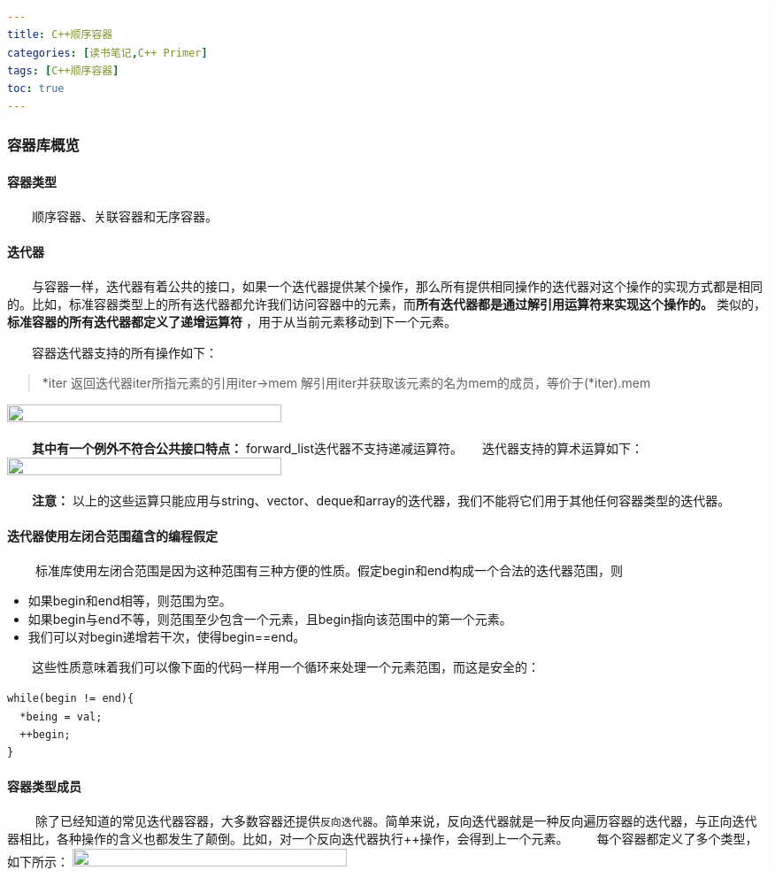 ```yaml
---
title: C++顺序容器
categories: [读书笔记,C++ Primer]
tags: [C++顺序容器]
toc: true
---
```


### 容器库概览

#### 容器类型

　　顺序容器、关联容器和无序容器。



#### 迭代器

　　与容器一样，迭代器有着公共的接口，如果一个迭代器提供某个操作，那么所有提供相同操作的迭代器对这个操作的实现方式都是相同的。比如，标准容器类型上的所有迭代器都允许我们访问容器中的元素，而**所有迭代器都是通过解引用运算符来实现这个操作的。** 类似的，**标准容器的所有迭代器都定义了递增运算符** ，用于从当前元素移动到下一个元素。

　　容器迭代器支持的所有操作如下：

> *iter 返回迭代器iter所指元素的引用iter->mem 解引用iter并获取该元素的名为mem的成员，等价于(*iter).mem

<img src="https://hexo-blog-1258021165.cos.ap-guangzhou.myqcloud.com/%E9%A1%BA%E5%BA%8F%E5%AE%B9%E5%99%A8/01.png" width=60% height=60%>

　　**其中有一个例外不符合公共接口特点：** forward_list迭代器不支持递减运算符。
　 迭代器支持的算术运算如下：
<img src="https://hexo-blog-1258021165.cos.ap-guangzhou.myqcloud.com/%E9%A1%BA%E5%BA%8F%E5%AE%B9%E5%99%A8/02.png" width=60% height=60%>

　　**注意：** 以上的这些运算只能应用与string、vector、deque和array的迭代器，我们不能将它们用于其他任何容器类型的迭代器。

#### **迭代器使用左闭合范围蕴含的编程假定**

　　 标准库使用左闭合范围是因为这种范围有三种方便的性质。假定begin和end构成一个合法的迭代器范围，则

- 如果begin和end相等，则范围为空。
- 如果begin与end不等，则范围至少包含一个元素，且begin指向该范围中的第一个元素。
- 我们可以对begin递增若干次，使得begin==end。

　　这些性质意味着我们可以像下面的代码一样用一个循环来处理一个元素范围，而这是安全的：

```
while(begin != end){
  *being = val;
  ++begin;
}
```

#### **容器类型成员**

　　 除了已经知道的常见迭代器容器，大多数容器还提供`反向迭代器`。简单来说，反向迭代器就是一种反向遍历容器的迭代器，与正向迭代器相比，各种操作的含义也都发生了颠倒。比如，对一个反向迭代器执行++操作，会得到上一个元素。
　　每个容器都定义了多个类型，如下所示：
<img src="https://hexo-blog-1258021165.cos.ap-guangzhou.myqcloud.com/%E9%A1%BA%E5%BA%8F%E5%AE%B9%E5%99%A8/03.png" width=60% height=60%>
